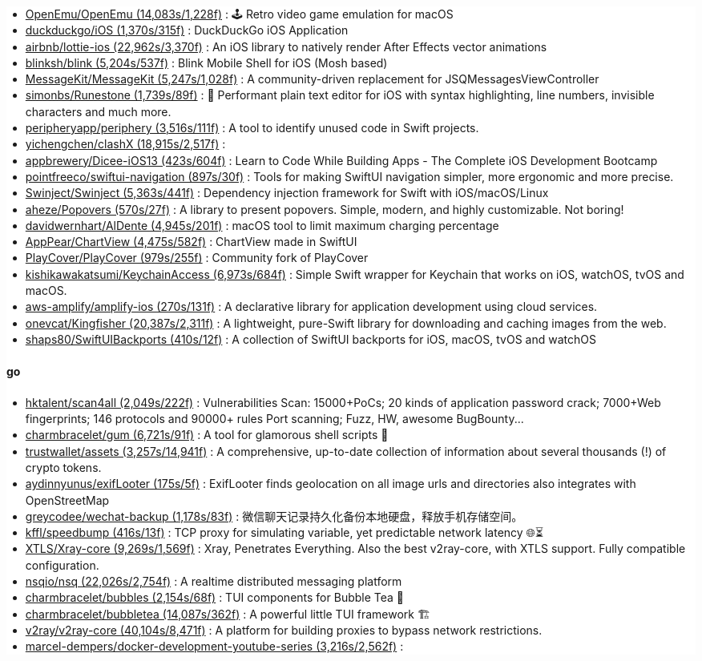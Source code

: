 * [OpenEmu/OpenEmu (14,083s/1,228f)](https://github.com/OpenEmu/OpenEmu) : 🕹 Retro video game emulation for macOS
* [duckduckgo/iOS (1,370s/315f)](https://github.com/duckduckgo/iOS) : DuckDuckGo iOS Application
* [airbnb/lottie-ios (22,962s/3,370f)](https://github.com/airbnb/lottie-ios) : An iOS library to natively render After Effects vector animations
* [blinksh/blink (5,204s/537f)](https://github.com/blinksh/blink) : Blink Mobile Shell for iOS (Mosh based)
* [MessageKit/MessageKit (5,247s/1,028f)](https://github.com/MessageKit/MessageKit) : A community-driven replacement for JSQMessagesViewController
* [simonbs/Runestone (1,739s/89f)](https://github.com/simonbs/Runestone) : 📝 Performant plain text editor for iOS with syntax highlighting, line numbers, invisible characters and much more.
* [peripheryapp/periphery (3,516s/111f)](https://github.com/peripheryapp/periphery) : A tool to identify unused code in Swift projects.
* [yichengchen/clashX (18,915s/2,517f)](https://github.com/yichengchen/clashX) : 
* [appbrewery/Dicee-iOS13 (423s/604f)](https://github.com/appbrewery/Dicee-iOS13) : Learn to Code While Building Apps - The Complete iOS Development Bootcamp
* [pointfreeco/swiftui-navigation (897s/30f)](https://github.com/pointfreeco/swiftui-navigation) : Tools for making SwiftUI navigation simpler, more ergonomic and more precise.
* [Swinject/Swinject (5,363s/441f)](https://github.com/Swinject/Swinject) : Dependency injection framework for Swift with iOS/macOS/Linux
* [aheze/Popovers (570s/27f)](https://github.com/aheze/Popovers) : A library to present popovers. Simple, modern, and highly customizable. Not boring!
* [davidwernhart/AlDente (4,945s/201f)](https://github.com/davidwernhart/AlDente) : macOS tool to limit maximum charging percentage
* [AppPear/ChartView (4,475s/582f)](https://github.com/AppPear/ChartView) : ChartView made in SwiftUI
* [PlayCover/PlayCover (979s/255f)](https://github.com/PlayCover/PlayCover) : Community fork of PlayCover
* [kishikawakatsumi/KeychainAccess (6,973s/684f)](https://github.com/kishikawakatsumi/KeychainAccess) : Simple Swift wrapper for Keychain that works on iOS, watchOS, tvOS and macOS.
* [aws-amplify/amplify-ios (270s/131f)](https://github.com/aws-amplify/amplify-ios) : A declarative library for application development using cloud services.
* [onevcat/Kingfisher (20,387s/2,311f)](https://github.com/onevcat/Kingfisher) : A lightweight, pure-Swift library for downloading and caching images from the web.
* [shaps80/SwiftUIBackports (410s/12f)](https://github.com/shaps80/SwiftUIBackports) : A collection of SwiftUI backports for iOS, macOS, tvOS and watchOS

#### go
* [hktalent/scan4all (2,049s/222f)](https://github.com/hktalent/scan4all) : Vulnerabilities Scan: 15000+PoCs; 20 kinds of application password crack; 7000+Web fingerprints; 146 protocols and 90000+ rules Port scanning; Fuzz, HW, awesome BugBounty...
* [charmbracelet/gum (6,721s/91f)](https://github.com/charmbracelet/gum) : A tool for glamorous shell scripts 🎀
* [trustwallet/assets (3,257s/14,941f)](https://github.com/trustwallet/assets) : A comprehensive, up-to-date collection of information about several thousands (!) of crypto tokens.
* [aydinnyunus/exifLooter (175s/5f)](https://github.com/aydinnyunus/exifLooter) : ExifLooter finds geolocation on all image urls and directories also integrates with OpenStreetMap
* [greycodee/wechat-backup (1,178s/83f)](https://github.com/greycodee/wechat-backup) : 微信聊天记录持久化备份本地硬盘，释放手机存储空间。
* [kffl/speedbump (416s/13f)](https://github.com/kffl/speedbump) : TCP proxy for simulating variable, yet predictable network latency 🌐⏳
* [XTLS/Xray-core (9,269s/1,569f)](https://github.com/XTLS/Xray-core) : Xray, Penetrates Everything. Also the best v2ray-core, with XTLS support. Fully compatible configuration.
* [nsqio/nsq (22,026s/2,754f)](https://github.com/nsqio/nsq) : A realtime distributed messaging platform
* [charmbracelet/bubbles (2,154s/68f)](https://github.com/charmbracelet/bubbles) : TUI components for Bubble Tea 🍡
* [charmbracelet/bubbletea (14,087s/362f)](https://github.com/charmbracelet/bubbletea) : A powerful little TUI framework 🏗
* [v2ray/v2ray-core (40,104s/8,471f)](https://github.com/v2ray/v2ray-core) : A platform for building proxies to bypass network restrictions.
* [marcel-dempers/docker-development-youtube-series (3,216s/2,562f)](https://github.com/marcel-dempers/docker-development-youtube-series) : 